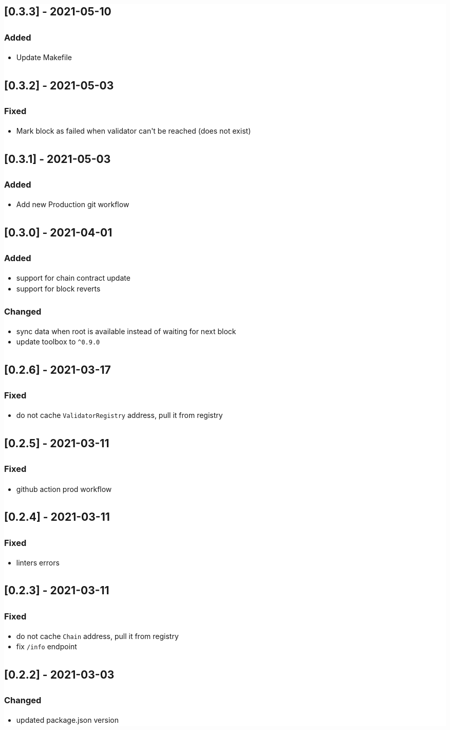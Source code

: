 ## [0.3.3] - 2021-05-10
### Added
- Update Makefile

## [0.3.2] - 2021-05-03
### Fixed
- Mark block as failed when validator can't be reached (does not exist)

## [0.3.1] - 2021-05-03
### Added
- Add new Production git workflow

## [0.3.0] - 2021-04-01
### Added
- support for chain contract update
- support for block reverts
  
### Changed
- sync data when root is available instead of waiting for next block
- update toolbox to `^0.9.0`

## [0.2.6] - 2021-03-17
### Fixed
- do not cache `ValidatorRegistry` address, pull it from registry

## [0.2.5] - 2021-03-11
### Fixed
- github action prod workflow

## [0.2.4] - 2021-03-11
### Fixed
- linters errors

## [0.2.3] - 2021-03-11
### Fixed
- do not cache `Chain` address, pull it from registry
- fix `/info` endpoint

## [0.2.2] - 2021-03-03
### Changed
- updated package.json version
